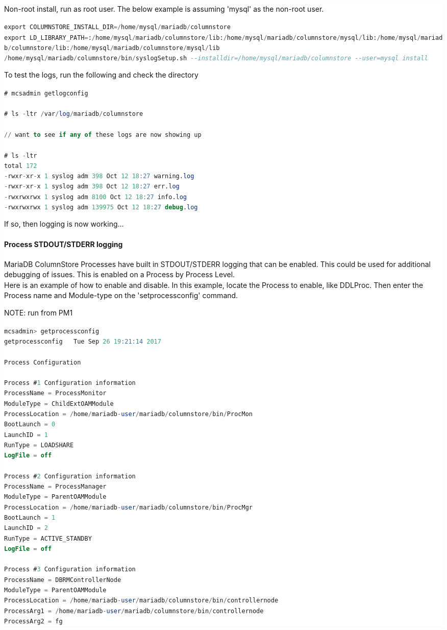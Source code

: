Non-root install, run as root user. The below example is assuming 'mysql' as the non-root user.

```sql
export COLUMNSTORE_INSTALL_DIR=/home/mysql/mariadb/columnstore
export LD_LIBRARY_PATH=:/home/mysql/mariadb/columnstore/lib:/home/mysql/mariadb/columnstore/mysql/lib:/home/mysql/mariadb/columnstore/lib:/home/mysql/mariadb/columnstore/mysql/lib
/home/mysql/mariadb/columnstore/bin/syslogSetup.sh --installdir=/home/mysql/mariadb/columnstore --user=mysql install
```

To test the logs, run the following and check the directory

```sql
# mcsadmin getlogconfig

# ls -ltr /var/log/mariadb/columnstore

// want to see if any of these logs are now showing up

# ls -ltr
total 172
-rwxr-xr-x 1 syslog adm 398 Oct 12 18:27 warning.log
-rwxr-xr-x 1 syslog adm 398 Oct 12 18:27 err.log
-rwxrwxrwx 1 syslog adm 8100 Oct 12 18:27 info.log
-rwxrwxrwx 1 syslog adm 139975 Oct 12 18:27 debug.log
```

If so, then logging is now working...

#### Process STDOUT/STDERR logging

MariaDB ColumnStore Processes have built in STDOUT/STDERR logging that can be enabled. This could be used for additional debugging of issues. This is enabled on a Process by Process Level.\
Here is an example of how to enable and disable. In this example, locate the Process to enable, like DDLProc. Then enter the Process name and Module-type on the 'setprocessconfig' command.

NOTE: run from PM1

```sql
mcsadmin> getprocessconfig
getprocessconfig   Tue Sep 26 19:21:14 2017

Process Configuration

Process #1 Configuration information
ProcessName = ProcessMonitor
ModuleType = ChildExtOAMModule
ProcessLocation = /home/mariadb-user/mariadb/columnstore/bin/ProcMon
BootLaunch = 0
LaunchID = 1
RunType = LOADSHARE
LogFile = off

Process #2 Configuration information
ProcessName = ProcessManager
ModuleType = ParentOAMModule
ProcessLocation = /home/mariadb-user/mariadb/columnstore/bin/ProcMgr
BootLaunch = 1
LaunchID = 2
RunType = ACTIVE_STANDBY
LogFile = off

Process #3 Configuration information
ProcessName = DBRMControllerNode
ModuleType = ParentOAMModule
ProcessLocation = /home/mariadb-user/mariadb/columnstore/bin/controllernode
ProcessArg1 = /home/mariadb-user/mariadb/columnstore/bin/controllernode
ProcessArg2 = fg
```